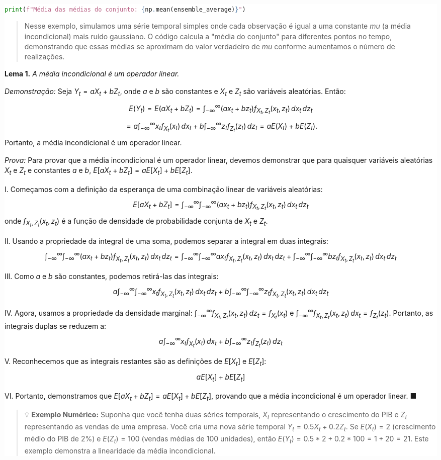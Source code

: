 ```python
print(f"Média das médias do conjunto: {np.mean(ensemble_average)}")
```
> Nesse exemplo, simulamos uma série temporal simples onde cada observação é igual a uma constante *mu* (a média incondicional) mais ruído gaussiano. O código calcula a "média do conjunto" para diferentes pontos no tempo, demonstrando que essas médias se aproximam do valor verdadeiro de *mu* conforme aumentamos o número de realizações.

**Lema 1.** *A média incondicional é um operador linear.*

*Demonstração:* Seja $Y_t = aX_t + bZ_t$, onde $a$ e $b$ são constantes e $X_t$ e $Z_t$ são variáveis aleatórias. Então:
$$
E(Y_t) = E(aX_t + bZ_t) = \int_{-\infty}^{\infty} (ax_t + bz_t) f_{X_t, Z_t}(x_t, z_t) \, dx_t \, dz_t
$$
$$
= a \int_{-\infty}^{\infty} x_t f_{X_t}(x_t) \, dx_t + b \int_{-\infty}^{\infty} z_t f_{Z_t}(z_t) \, dz_t = aE(X_t) + bE(Z_t).
$$
Portanto, a média incondicional é um operador linear.

*Prova:* Para provar que a média incondicional é um operador linear, devemos demonstrar que para quaisquer variáveis aleatórias $X_t$ e $Z_t$ e constantes $a$ e $b$, $E[aX_t + bZ_t] = aE[X_t] + bE[Z_t]$.

I.  Começamos com a definição da esperança de uma combinação linear de variáveis aleatórias:
    $$E[aX_t + bZ_t] = \int_{-\infty}^{\infty} \int_{-\infty}^{\infty} (ax_t + bz_t) f_{X_t, Z_t}(x_t, z_t) \, dx_t \, dz_t$$
    onde $f_{X_t, Z_t}(x_t, z_t)$ é a função de densidade de probabilidade conjunta de $X_t$ e $Z_t$.

II.  Usando a propriedade da integral de uma soma, podemos separar a integral em duas integrais:
    $$\int_{-\infty}^{\infty} \int_{-\infty}^{\infty} (ax_t + bz_t) f_{X_t, Z_t}(x_t, z_t) \, dx_t \, dz_t = \int_{-\infty}^{\infty} \int_{-\infty}^{\infty} ax_t f_{X_t, Z_t}(x_t, z_t) \, dx_t \, dz_t + \int_{-\infty}^{\infty} \int_{-\infty}^{\infty} bz_t f_{X_t, Z_t}(x_t, z_t) \, dx_t \, dz_t$$

III. Como $a$ e $b$ são constantes, podemos retirá-las das integrais:
    $$a \int_{-\infty}^{\infty} \int_{-\infty}^{\infty} x_t f_{X_t, Z_t}(x_t, z_t) \, dx_t \, dz_t + b \int_{-\infty}^{\infty} \int_{-\infty}^{\infty} z_t f_{X_t, Z_t}(x_t, z_t) \, dx_t \, dz_t$$

IV.  Agora, usamos a propriedade da densidade marginal: $\int_{-\infty}^{\infty} f_{X_t, Z_t}(x_t, z_t) \, dz_t = f_{X_t}(x_t)$ e $\int_{-\infty}^{\infty} f_{X_t, Z_t}(x_t, z_t) \, dx_t = f_{Z_t}(z_t)$.  Portanto, as integrais duplas se reduzem a:
     $$a \int_{-\infty}^{\infty} x_t f_{X_t}(x_t) \, dx_t + b \int_{-\infty}^{\infty} z_t f_{Z_t}(z_t) \, dz_t$$

V.  Reconhecemos que as integrais restantes são as definições de $E[X_t]$ e $E[Z_t]$:
     $$a E[X_t] + b E[Z_t]$$

VI. Portanto, demonstramos que $E[aX_t + bZ_t] = aE[X_t] + bE[Z_t]$, provando que a média incondicional é um operador linear. ■

> 💡 **Exemplo Numérico:** Suponha que você tenha duas séries temporais, $X_t$ representando o crescimento do PIB e $Z_t$ representando as vendas de uma empresa. Você cria uma nova série temporal $Y_t = 0.5X_t + 0.2Z_t$. Se $E(X_t) = 2$ (crescimento médio do PIB de 2%) e $E(Z_t) = 100$ (vendas médias de 100 unidades), então $E(Y_t) = 0.5 * 2 + 0.2 * 100 = 1 + 20 = 21$. Este exemplo demonstra a linearidade da média incondicional.


[^44]: Page 44 of context
[^45]: Page 45 of context